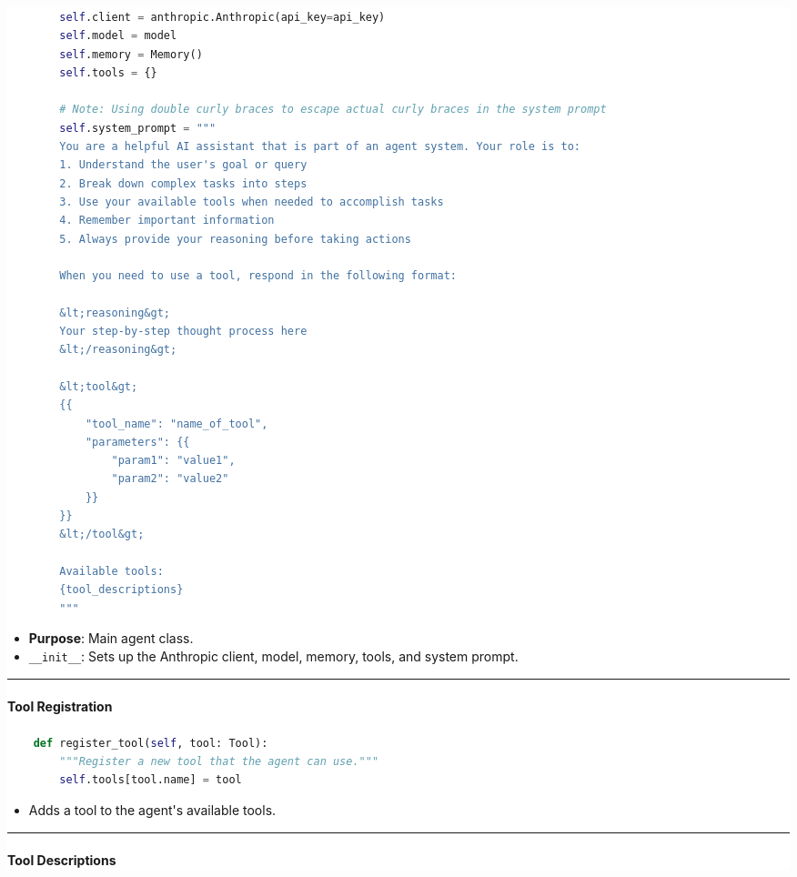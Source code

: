 ```python
        self.client = anthropic.Anthropic(api_key=api_key)
        self.model = model
        self.memory = Memory()
        self.tools = {}
        
        # Note: Using double curly braces to escape actual curly braces in the system prompt
        self.system_prompt = """
        You are a helpful AI assistant that is part of an agent system. Your role is to:
        1. Understand the user's goal or query
        2. Break down complex tasks into steps
        3. Use your available tools when needed to accomplish tasks
        4. Remember important information
        5. Always provide your reasoning before taking actions
        
        When you need to use a tool, respond in the following format:
        
        &lt;reasoning&gt;
        Your step-by-step thought process here
        &lt;/reasoning&gt;
        
        &lt;tool&gt;
        {{
            "tool_name": "name_of_tool",
            "parameters": {{
                "param1": "value1",
                "param2": "value2"
            }}
        }}
        &lt;/tool&gt;
        
        Available tools:
        {tool_descriptions}
        """
```

- **Purpose**: Main agent class.
- `__init__`: Sets up the Anthropic client, model, memory, tools, and system prompt.

---

#### Tool Registration

```python
    def register_tool(self, tool: Tool):
        """Register a new tool that the agent can use."""
        self.tools[tool.name] = tool
```

- Adds a tool to the agent's available tools.

---

#### Tool Descriptions
